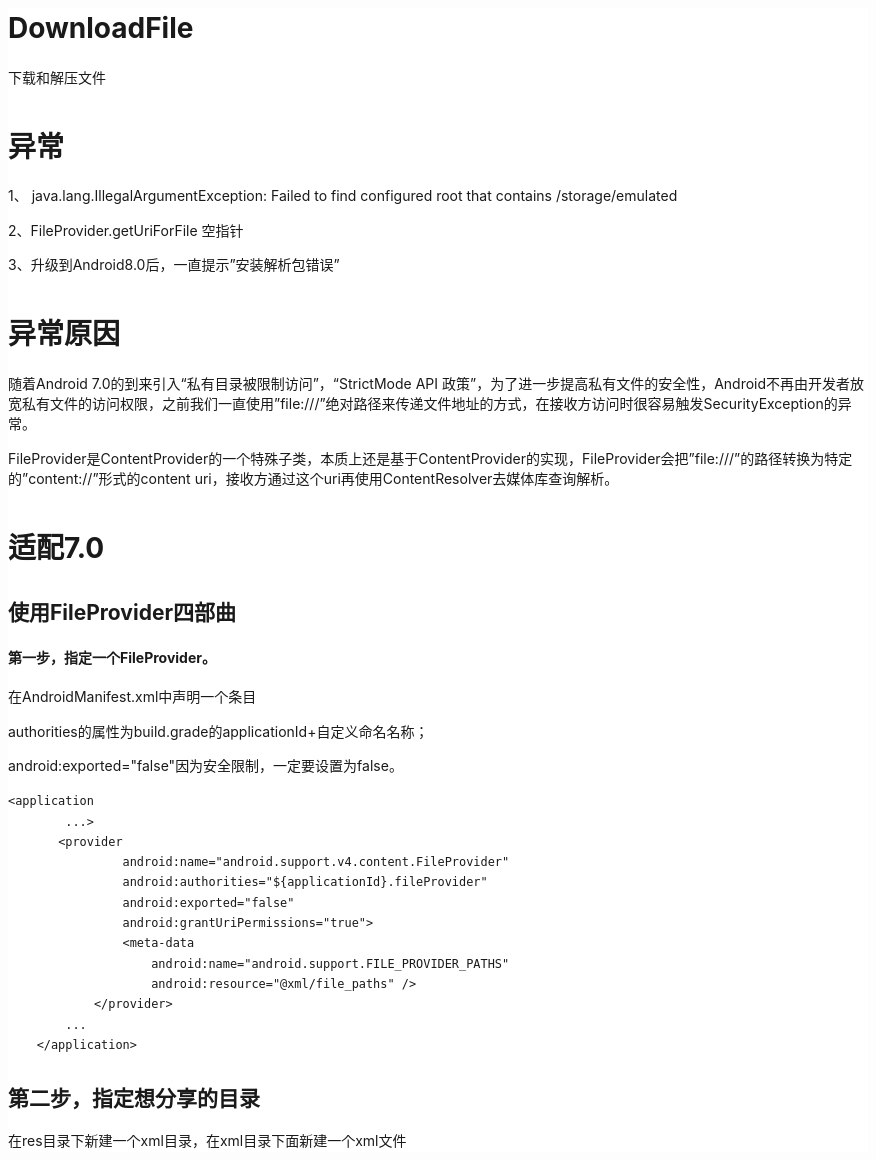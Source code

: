 # DownloadFile
下载和解压文件

# 异常
 1、 java.lang.IllegalArgumentException: Failed to find configured root that contains /storage/emulated
 
 2、FileProvider.getUriForFile 空指针
 
 
 3、升级到Android8.0后，一直提示”安装解析包错误”
 
# 异常原因
随着Android 7.0的到来引入“私有目录被限制访问”，“StrictMode API 政策”，为了进一步提高私有文件的安全性，Android不再由开发者放宽私有文件的访问权限，之前我们一直使用”file:///”绝对路径来传递文件地址的方式，在接收方访问时很容易触发SecurityException的异常。


FileProvider是ContentProvider的一个特殊子类，本质上还是基于ContentProvider的实现，FileProvider会把”file:///”的路径转换为特定的”content://”形式的content uri，接收方通过这个uri再使用ContentResolver去媒体库查询解析。


# 适配7.0
## 使用FileProvider四部曲
####   第一步，指定一个FileProvider。
在AndroidManifest.xml中声明一个条目

authorities的属性为build.grade的applicationId+自定义命名名称；

android:exported="false"因为安全限制，一定要设置为false。

```
<application
        ...>
       <provider
                android:name="android.support.v4.content.FileProvider"
                android:authorities="${applicationId}.fileProvider"
                android:exported="false"
                android:grantUriPermissions="true">
                <meta-data
                    android:name="android.support.FILE_PROVIDER_PATHS"
                    android:resource="@xml/file_paths" />
            </provider>
        ...
    </application>

```

## 第二步，指定想分享的目录
在res目录下新建一个xml目录，在xml目录下面新建一个xml文件
